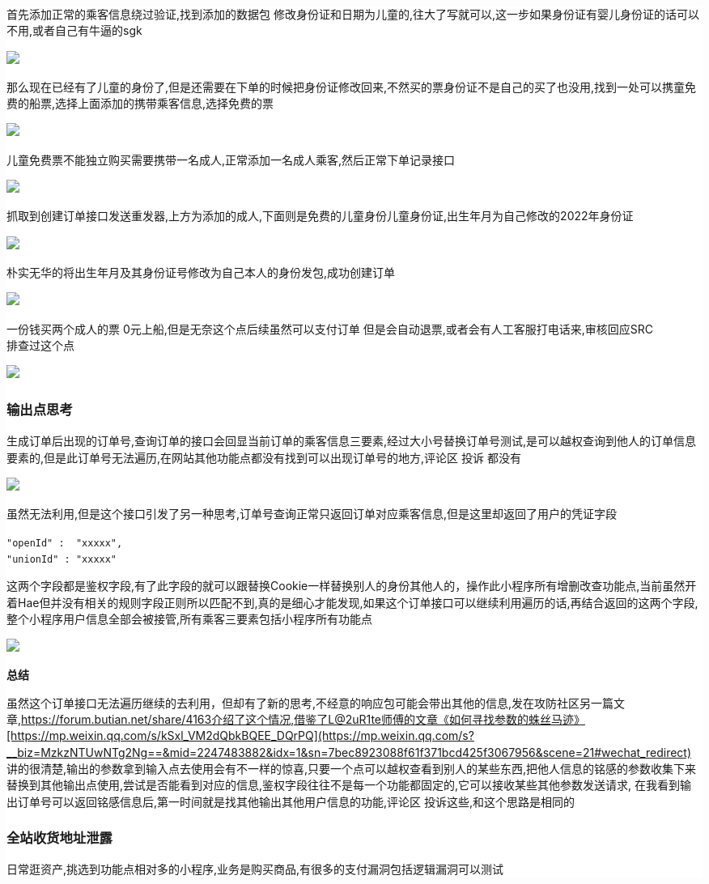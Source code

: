 首先添加正常的乘客信息绕过验证,找到添加的数据包 修改身份证和日期为儿童的,往大了写就可以,这一步如果身份证有婴儿身份证的话可以不用,或者自己有牛逼的sgk  
  
![](https://mmbiz.qpic.cn/mmbiz_png/IS2RlFMDPK6aLfqbsvHTsZzUHhc0v9plicG2cFO97WQUofKc7aXvGNF8l5HKV5tjRhlGNmZy47L8vbMo3hc17jg/640?wx_fmt=png&from=appmsg "")  
  
那么现在已经有了儿童的身份了,但是还需要在下单的时候把身份证修改回来,不然买的票身份证不是自己的买了也没用,找到一处可以携童免费的船票,选择上面添加的携带乘客信息,选择免费的票  
  
![](https://mmbiz.qpic.cn/mmbiz_png/IS2RlFMDPK6aLfqbsvHTsZzUHhc0v9plOorKJRx5WpNhWCHQ8kuLatGywRmVlkOx8secmy6dgusiaupOOqeRTvA/640?wx_fmt=png&from=appmsg "")  
  
儿童免费票不能独立购买需要携带一名成人,正常添加一名成人乘客,然后正常下单记录接口  
  
![](https://mmbiz.qpic.cn/mmbiz_png/IS2RlFMDPK6aLfqbsvHTsZzUHhc0v9plgBzyTplSXLK1j7pmyaTQVaLPwqayeCWPt9IIFuicogZSmETohicjU4oQ/640?wx_fmt=png&from=appmsg "")  
  
抓取到创建订单接口发送重发器,上方为添加的成人,下面则是免费的儿童身份儿童身份证,出生年月为自己修改的2022年身份证  
  
![](https://mmbiz.qpic.cn/mmbiz_png/IS2RlFMDPK6aLfqbsvHTsZzUHhc0v9plSDkviaRiaZWRvfiauKiaW5X7TaZxQ84Xj4n7srUcdVibJya94MTQMxgqv3g/640?wx_fmt=png&from=appmsg "")  
  
朴实无华的将出生年月及其身份证号修改为自己本人的身份发包,成功创建订单  
  
![](https://mmbiz.qpic.cn/mmbiz_png/IS2RlFMDPK6aLfqbsvHTsZzUHhc0v9plfuJwH0mnUq1ILhY7n6Y61edfDIBlkiczOh6SxxKEn5GEHG7g7icvtTDw/640?wx_fmt=png&from=appmsg "")  
  
一份钱买两个成人的票 0元上船,但是无奈这个点后续虽然可以支付订单 但是会自动退票,或者会有人工客服打电话来,审核回应SRC  
排查过这个点  
  
![](https://mmbiz.qpic.cn/mmbiz_png/IS2RlFMDPK6aLfqbsvHTsZzUHhc0v9pleIB73wbH6rmSzJyapDxB1sHibTRcr3Ylzh2iaSdd6WPAFkGfAMZOIlGA/640?wx_fmt=png&from=appmsg "")  
### 输出点思考  
  
生成订单后出现的订单号,查询订单的接口会回显当前订单的乘客信息三要素,经过大小号替换订单号测试,是可以越权查询到他人的订单信息要素的,但是此订单号无法遍历,在网站其他功能点都没有找到可以出现订单号的地方,评论区 投诉 都没有  
  
![](https://mmbiz.qpic.cn/mmbiz_png/IS2RlFMDPK6aLfqbsvHTsZzUHhc0v9plU2dVAUtw6Xf5fDXohgib37sic3NvfgTqWEaGm5F9IqnO8bU8gqGVzVsQ/640?wx_fmt=png&from=appmsg "")  
  
虽然无法利用,但是这个接口引发了另一种思考,订单号查询正常只返回订单对应乘客信息,但是这里却返回了用户的凭证字段  
```
"openId" :  "xxxxx",
"unionId" : "xxxxx"

```  
  
这两个字段都是鉴权字段,有了此字段的就可以跟替换Cookie一样替换别人的身份其他人的，操作此小程序所有增删改查功能点,当前虽然开着Hae但并没有相关的规则字段正则所以匹配不到,真的是细心才能发现,如果这个订单接口可以继续利用遍历的话,再结合返回的这两个字段,整个小程序用户信息全部会被接管,所有乘客三要素包括小程序所有功能点  
  
![](https://mmbiz.qpic.cn/mmbiz_png/IS2RlFMDPK6aLfqbsvHTsZzUHhc0v9plLEgBNk73wxgU283I6KX3vibF4fKLObJjMltCIb5IQ83fPiayHdN8drKQ/640?wx_fmt=png&from=appmsg "")  
  
**总结**  
  
虽然这个订单接口无法遍历继续的去利用，但却有了新的思考,不经意的响应包可能会带出其他的信息,发在攻防社区另一篇文章,https://forum.butian.net/share/4163介绍了这个情况,借鉴了L@2uR1te师傅的文章《如何寻找参数的蛛丝马迹》[https://mp.weixin.qq.com/s/kSxl_VM2dQbkBQEE_DQrPQ](https://mp.weixin.qq.com/s?__biz=MzkzNTUwNTg2Ng==&mid=2247483882&idx=1&sn=7bec8923088f61f371bcd425f3067956&scene=21#wechat_redirect)  
讲的很清楚,输出的参数拿到输入点去使用会有不一样的惊喜,只要一个点可以越权查看到别人的某些东西,把他人信息的铭感的参数收集下来替换到其他输出点使用,尝试是否能看到对应的信息,鉴权字段往往不是每一个功能都固定的,它可以接收某些其他参数发送请求, 在我看到输出订单号可以返回铭感信息后,第一时间就是找其他输出其他用户信息的功能,评论区 投诉这些,和这个思路是相同的  
### 全站收货地址泄露  
  
日常逛资产,挑选到功能点相对多的小程序,业务是购买商品,有很多的支付漏洞包括逻辑漏洞可以测试  
  